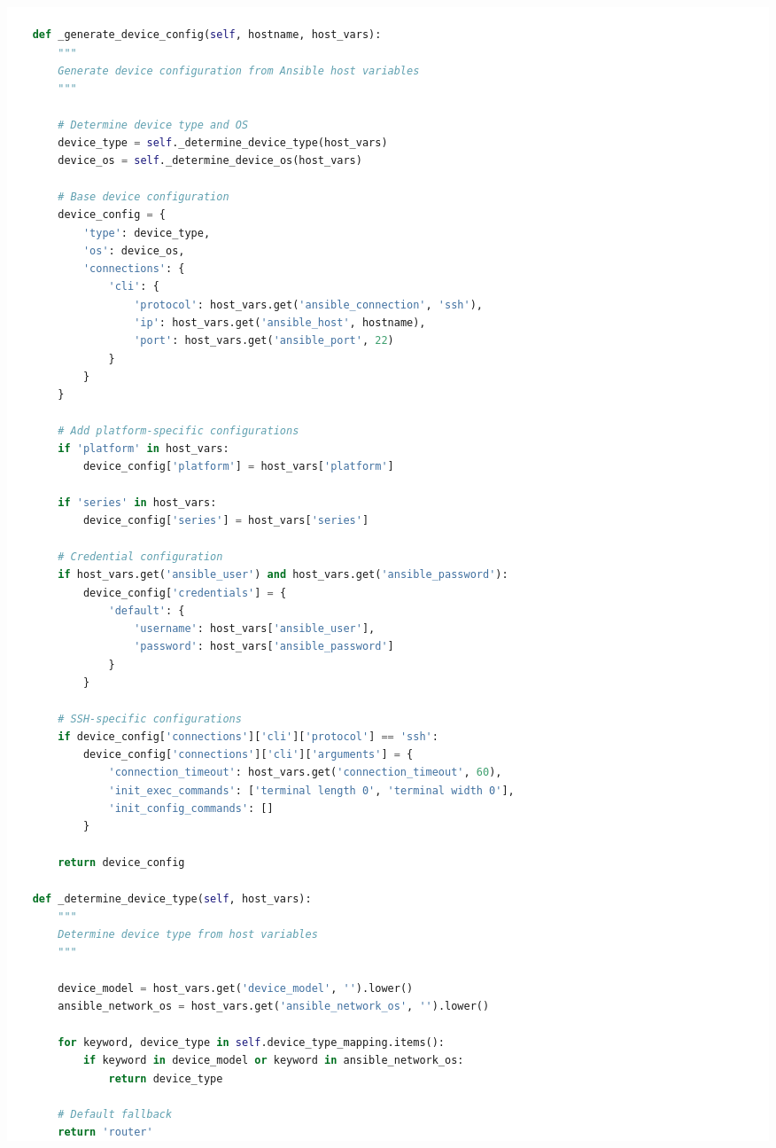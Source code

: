```python

    def _generate_device_config(self, hostname, host_vars):
        """
        Generate device configuration from Ansible host variables
        """

        # Determine device type and OS
        device_type = self._determine_device_type(host_vars)
        device_os = self._determine_device_os(host_vars)

        # Base device configuration
        device_config = {
            'type': device_type,
            'os': device_os,
            'connections': {
                'cli': {
                    'protocol': host_vars.get('ansible_connection', 'ssh'),
                    'ip': host_vars.get('ansible_host', hostname),
                    'port': host_vars.get('ansible_port', 22)
                }
            }
        }

        # Add platform-specific configurations
        if 'platform' in host_vars:
            device_config['platform'] = host_vars['platform']

        if 'series' in host_vars:
            device_config['series'] = host_vars['series']

        # Credential configuration
        if host_vars.get('ansible_user') and host_vars.get('ansible_password'):
            device_config['credentials'] = {
                'default': {
                    'username': host_vars['ansible_user'],
                    'password': host_vars['ansible_password']
                }
            }

        # SSH-specific configurations
        if device_config['connections']['cli']['protocol'] == 'ssh':
            device_config['connections']['cli']['arguments'] = {
                'connection_timeout': host_vars.get('connection_timeout', 60),
                'init_exec_commands': ['terminal length 0', 'terminal width 0'],
                'init_config_commands': []
            }

        return device_config

    def _determine_device_type(self, host_vars):
        """
        Determine device type from host variables
        """

        device_model = host_vars.get('device_model', '').lower()
        ansible_network_os = host_vars.get('ansible_network_os', '').lower()

        for keyword, device_type in self.device_type_mapping.items():
            if keyword in device_model or keyword in ansible_network_os:
                return device_type

        # Default fallback
        return 'router'
```